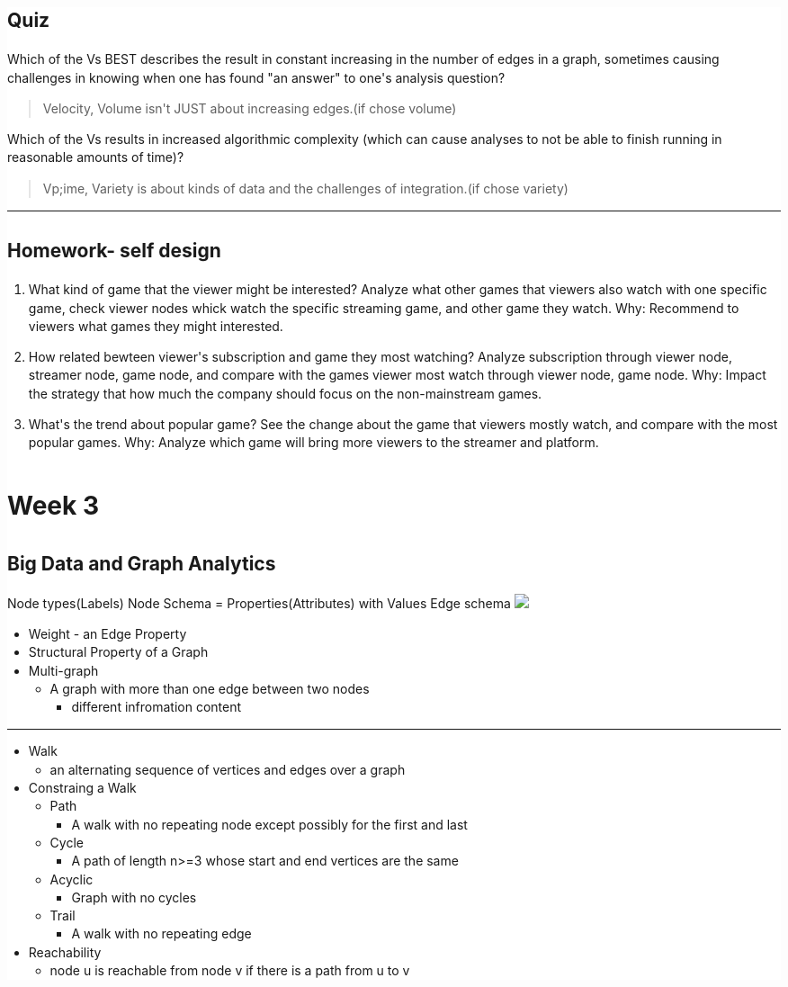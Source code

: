 
## Quiz
Which of the Vs BEST describes the result in constant increasing in the number of edges in a graph, sometimes causing challenges in knowing when one has found "an answer" to one's analysis question?
> Velocity, Volume isn't JUST about increasing edges.(if chose volume)


Which of the Vs results in increased algorithmic complexity (which can cause analyses to not be able to finish running in reasonable amounts of time)?
> Vp;ime, Variety is about kinds of data and the challenges of integration.(if chose variety)


---
## Homework- self design

1. What kind of game that the viewer might be interested?
Analyze what other games that viewers also watch with one specific game, check viewer nodes whick watch the specific streaming game, and other game they watch.
Why: Recommend to viewers what games they might interested.

2. How related bewteen viewer's subscription and game they most watching?
Analyze subscription through viewer node, streamer node, game node, and compare with the games viewer most watch through viewer node, game node.
Why: Impact the strategy that how much the company should focus on the non-mainstream games.

3. What's the trend about popular game?
See the change about the game that viewers mostly watch, and compare with the most popular games.
Why: Analyze which game will bring more viewers to the streamer and platform.

# Week 3
## Big Data and Graph Analytics
Node types(Labels)
Node Schema = Properties(Attributes) with Values
Edge schema
![](https://i.imgur.com/cCTyYv7.png)
* Weight - an Edge Property
* Structural Property of a Graph
* Multi-graph
    * A graph with more than one edge between two nodes
        * different infromation content

---

* Walk
    * an alternating sequence of vertices and edges over a graph
* Constraing a Walk
    * Path
        * A walk with no repeating node except possibly for the first and last
    * Cycle
        * A path of length n>=3 whose start and end vertices are the same
    * Acyclic
        * Graph with no cycles
    * Trail
        * A walk with no repeating edge
* Reachability
    * node u is reachable from node v if there is a path from u to v
